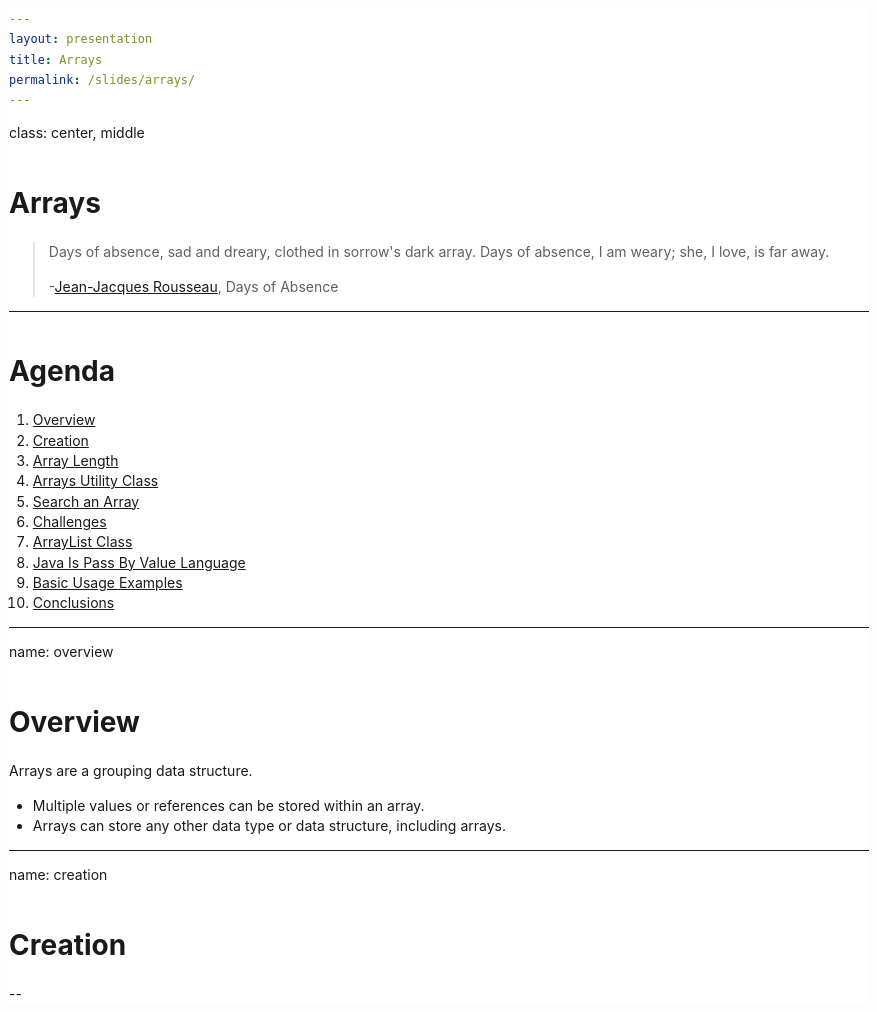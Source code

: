 ```yaml
---
layout: presentation
title: Arrays
permalink: /slides/arrays/
---
```


class: center, middle

# Arrays

> Days of absence, sad and dreary, clothed in sorrow's dark array. Days of absence, I am weary; she, I love, is far away.
>
> -[Jean-Jacques Rousseau](https://en.wikipedia.org/wiki/Jean-Jacques_Rousseau), Days of Absence

---

# Agenda

1. [Overview](#concept)
1. [Creation](#creation)
1. [Array Length](#length)
1. [Arrays Utility Class](#arrays-class)
1. [Search an Array](#binary-search)
1. [Challenges](#challenges)
1. [ArrayList Class](#arraylist)
1. [Java Is Pass By Value Language](#pass-by-value)
1. [Basic Usage Examples](#examples)
1. [Conclusions](#conclusions)

---

name: overview

# Overview

Arrays are a grouping data structure.

- Multiple values or references can be stored within an array.
- Arrays can store any other data type or data structure, including arrays.

---

name: creation

# Creation

--
